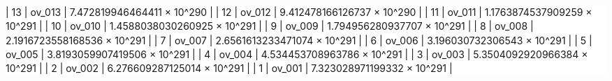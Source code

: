 | 13 | ov_013 | 7.472819946464411 × 10^290 |
| 12 | ov_012 | 9.412478166126737 × 10^290 |
| 11 | ov_011 | 1.1763874537909259 × 10^291 |
| 10 | ov_010 | 1.4588038030260925 × 10^291 |
| 9 | ov_009 | 1.794956280937707 × 10^291 |
| 8 | ov_008 | 2.1916723558168536 × 10^291 |
| 7 | ov_007 | 2.6561613233471074 × 10^291 |
| 6 | ov_006 | 3.196030732306543 × 10^291 |
| 5 | ov_005 | 3.8193059907419506 × 10^291 |
| 4 | ov_004 | 4.534453708963786 × 10^291 |
| 3 | ov_003 | 5.3504092920966384 × 10^291 |
| 2 | ov_002 | 6.276609287125014 × 10^291 |
| 1 | ov_001 | 7.323028971199332 × 10^291 |

